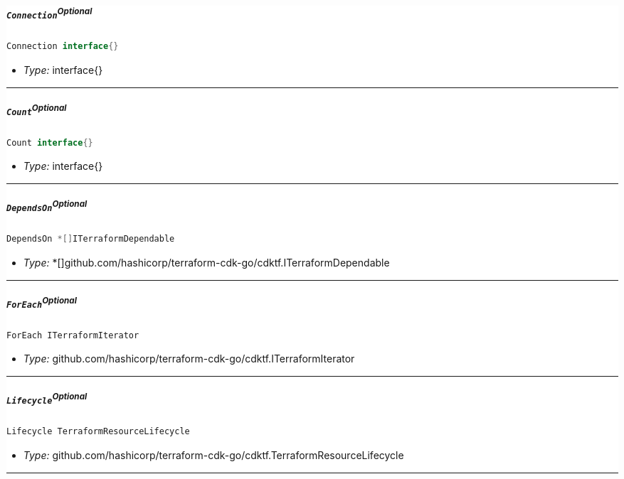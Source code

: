 
##### `Connection`<sup>Optional</sup> <a name="Connection" id="@cdktf/provider-azurerm.appServiceCertificate.AppServiceCertificateConfig.property.connection"></a>

```go
Connection interface{}
```

- *Type:* interface{}

---

##### `Count`<sup>Optional</sup> <a name="Count" id="@cdktf/provider-azurerm.appServiceCertificate.AppServiceCertificateConfig.property.count"></a>

```go
Count interface{}
```

- *Type:* interface{}

---

##### `DependsOn`<sup>Optional</sup> <a name="DependsOn" id="@cdktf/provider-azurerm.appServiceCertificate.AppServiceCertificateConfig.property.dependsOn"></a>

```go
DependsOn *[]ITerraformDependable
```

- *Type:* *[]github.com/hashicorp/terraform-cdk-go/cdktf.ITerraformDependable

---

##### `ForEach`<sup>Optional</sup> <a name="ForEach" id="@cdktf/provider-azurerm.appServiceCertificate.AppServiceCertificateConfig.property.forEach"></a>

```go
ForEach ITerraformIterator
```

- *Type:* github.com/hashicorp/terraform-cdk-go/cdktf.ITerraformIterator

---

##### `Lifecycle`<sup>Optional</sup> <a name="Lifecycle" id="@cdktf/provider-azurerm.appServiceCertificate.AppServiceCertificateConfig.property.lifecycle"></a>

```go
Lifecycle TerraformResourceLifecycle
```

- *Type:* github.com/hashicorp/terraform-cdk-go/cdktf.TerraformResourceLifecycle

---
